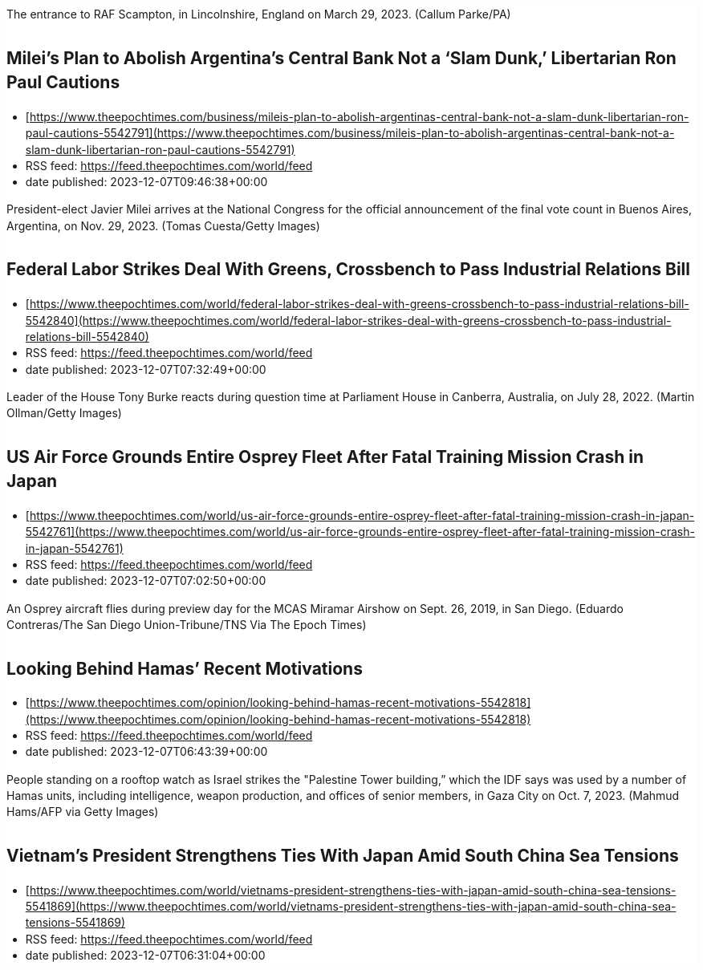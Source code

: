 The entrance to RAF Scampton, in Lincolnshire, England on March 29, 2023. (Callum Parke/PA)

## Milei’s Plan to Abolish Argentina’s Central Bank Not a ‘Slam Dunk,’ Libertarian Ron Paul Cautions
 - [https://www.theepochtimes.com/business/mileis-plan-to-abolish-argentinas-central-bank-not-a-slam-dunk-libertarian-ron-paul-cautions-5542791](https://www.theepochtimes.com/business/mileis-plan-to-abolish-argentinas-central-bank-not-a-slam-dunk-libertarian-ron-paul-cautions-5542791)
 - RSS feed: https://feed.theepochtimes.com/world/feed
 - date published: 2023-12-07T09:46:38+00:00

President-elect Javier Milei arrives at the National Congress for the official announcement of the final vote count in Buenos Aires, Argentina, on Nov. 29, 2023. (Tomas Cuesta/Getty Images)

## Federal Labor Strikes Deal With Greens, Crossbench to Pass Industrial Relations Bill
 - [https://www.theepochtimes.com/world/federal-labor-strikes-deal-with-greens-crossbench-to-pass-industrial-relations-bill-5542840](https://www.theepochtimes.com/world/federal-labor-strikes-deal-with-greens-crossbench-to-pass-industrial-relations-bill-5542840)
 - RSS feed: https://feed.theepochtimes.com/world/feed
 - date published: 2023-12-07T07:32:49+00:00

Leader of the House Tony Burke reacts during question time at Parliament House in Canberra, Australia, on July 28, 2022. (Martin Ollman/Getty Images)

## US Air Force Grounds Entire Osprey Fleet After Fatal Training Mission Crash in Japan
 - [https://www.theepochtimes.com/world/us-air-force-grounds-entire-osprey-fleet-after-fatal-training-mission-crash-in-japan-5542761](https://www.theepochtimes.com/world/us-air-force-grounds-entire-osprey-fleet-after-fatal-training-mission-crash-in-japan-5542761)
 - RSS feed: https://feed.theepochtimes.com/world/feed
 - date published: 2023-12-07T07:02:50+00:00

An Osprey aircraft flies during preview day for the MCAS Miramar Airshow on  Sept. 26, 2019, in San Diego. (Eduardo Contreras/The San Diego Union-Tribune/TNS Via The Epoch Times)

## Looking Behind Hamas’ Recent Motivations
 - [https://www.theepochtimes.com/opinion/looking-behind-hamas-recent-motivations-5542818](https://www.theepochtimes.com/opinion/looking-behind-hamas-recent-motivations-5542818)
 - RSS feed: https://feed.theepochtimes.com/world/feed
 - date published: 2023-12-07T06:43:39+00:00

People standing on a rooftop watch as Israel strikes the "Palestine Tower building,” which the IDF says was used by a number of Hamas units, including intelligence, weapon production, and offices of senior members, in Gaza City on Oct. 7, 2023. (Mahmud Hams/AFP via Getty Images)

## Vietnam’s President Strengthens Ties With Japan Amid South China Sea Tensions
 - [https://www.theepochtimes.com/world/vietnams-president-strengthens-ties-with-japan-amid-south-china-sea-tensions-5541869](https://www.theepochtimes.com/world/vietnams-president-strengthens-ties-with-japan-amid-south-china-sea-tensions-5541869)
 - RSS feed: https://feed.theepochtimes.com/world/feed
 - date published: 2023-12-07T06:31:04+00:00
